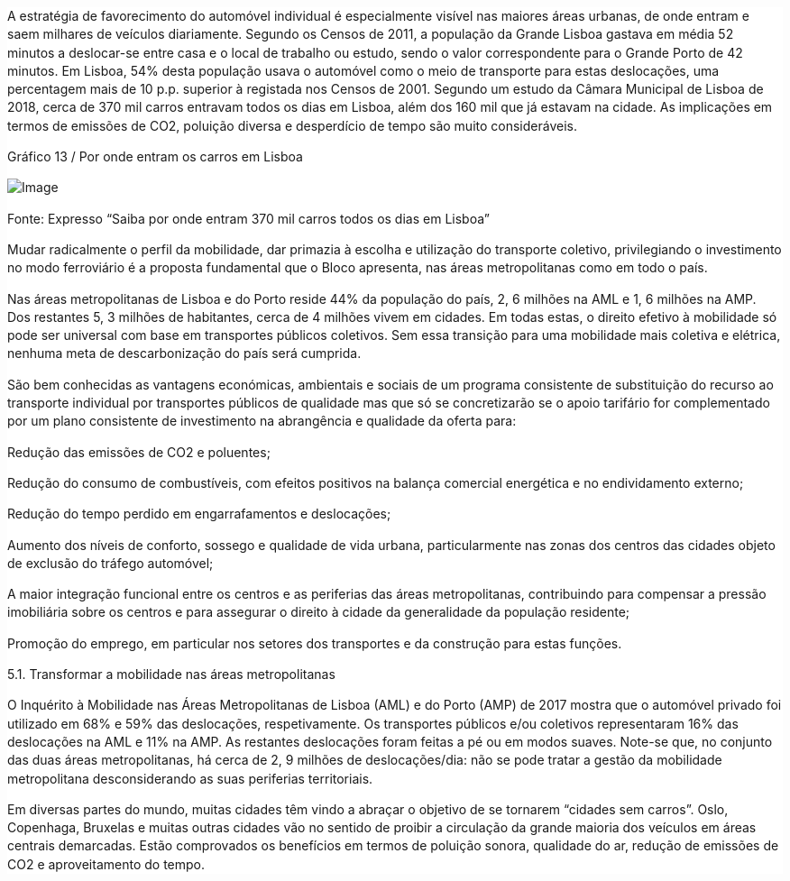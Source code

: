 A estratégia de favorecimento do automóvel individual é especialmente visível nas maiores áreas urbanas, de onde entram e saem milhares de veículos diariamente. Segundo os Censos de 2011, a população da Grande Lisboa gastava em média 52 minutos a deslocar-se entre casa e o local de trabalho ou estudo, sendo o valor correspondente para o Grande Porto de 42 minutos. Em Lisboa, 54% desta população usava o automóvel como o meio de transporte para estas deslocações, uma percentagem mais de 10 p.p. superior à registada nos Censos de 2001. Segundo um estudo da Câmara Municipal de Lisboa de 2018, cerca de 370 mil carros entravam todos os dias em Lisboa, além dos 160 mil que já estavam na cidade. As implicações em termos de emissões de CO2, poluição diversa e desperdício de tempo são muito consideráveis.

Gráfico 13 / Por onde entram os carros em Lisboa

![Image](https://programa2022.bloco.org/wp-content/themes/yootheme/cache/GRAFICOS-B1-d740def3.png)

Fonte: Expresso “Saiba por onde entram 370 mil carros todos os dias em Lisboa”

Mudar radicalmente o perfil da mobilidade, dar primazia à escolha e utilização do transporte coletivo, privilegiando o investimento no modo ferroviário é a proposta fundamental que o Bloco apresenta, nas áreas metropolitanas como em todo o país.

Nas áreas metropolitanas de Lisboa e do Porto reside 44% da população do país, 2, 6 milhões na AML e 1, 6 milhões na AMP. Dos restantes 5, 3 milhões de habitantes, cerca de 4 milhões vivem em cidades. Em todas estas, o direito efetivo à mobilidade só pode ser universal com base em transportes públicos coletivos. Sem essa transição para uma mobilidade mais coletiva e elétrica, nenhuma meta de descarbonização do país será cumprida.

São bem conhecidas as vantagens económicas, ambientais e sociais de um programa consistente de substituição do recurso ao transporte individual por transportes públicos de qualidade mas que só se concretizarão se o apoio tarifário for complementado por um plano consistente de investimento na abrangência e qualidade da oferta para:

Redução das emissões de CO2 e poluentes; 

Redução do consumo de combustíveis, com efeitos positivos na balança comercial energética e no endividamento externo; 

Redução do tempo perdido em engarrafamentos e deslocações; 

Aumento dos níveis de conforto, sossego e qualidade de vida urbana, particularmente nas zonas dos centros das cidades objeto de exclusão do tráfego automóvel; 

A maior integração funcional entre os centros e as periferias das áreas metropolitanas, contribuindo para compensar a pressão imobiliária sobre os centros e para assegurar o direito à cidade da generalidade da população residente; 

Promoção do emprego, em particular nos setores dos transportes e da construção para estas funções.

 5.1. Transformar a mobilidade nas áreas metropolitanas

O Inquérito à Mobilidade nas Áreas Metropolitanas de Lisboa (AML) e do Porto (AMP) de 2017 mostra que o automóvel privado foi utilizado em 68% e 59% das deslocações, respetivamente. Os transportes públicos e/ou coletivos representaram 16% das deslocações na AML e 11% na AMP. As restantes deslocações foram feitas a pé ou em modos suaves. Note-se que, no conjunto das duas áreas metropolitanas, há cerca de 2, 9 milhões de deslocações/dia: não se pode tratar a gestão da mobilidade metropolitana desconsiderando as suas periferias territoriais.  

Em diversas partes do mundo, muitas cidades têm vindo a abraçar o objetivo de se tornarem “cidades sem carros”. Oslo, Copenhaga, Bruxelas e muitas outras cidades vão no sentido de proibir a circulação da grande maioria dos veículos em áreas centrais demarcadas. Estão comprovados os benefícios em termos de poluição sonora, qualidade do ar, redução de emissões de CO2 e aproveitamento do tempo.
